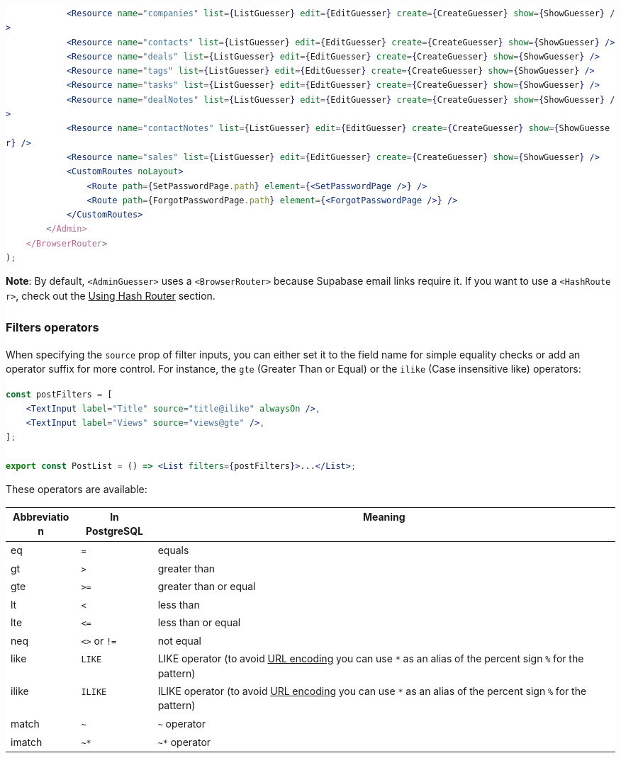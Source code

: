 ```jsx
            <Resource name="companies" list={ListGuesser} edit={EditGuesser} create={CreateGuesser} show={ShowGuesser} />
            <Resource name="contacts" list={ListGuesser} edit={EditGuesser} create={CreateGuesser} show={ShowGuesser} />
            <Resource name="deals" list={ListGuesser} edit={EditGuesser} create={CreateGuesser} show={ShowGuesser} />
            <Resource name="tags" list={ListGuesser} edit={EditGuesser} create={CreateGuesser} show={ShowGuesser} />
            <Resource name="tasks" list={ListGuesser} edit={EditGuesser} create={CreateGuesser} show={ShowGuesser} />
            <Resource name="dealNotes" list={ListGuesser} edit={EditGuesser} create={CreateGuesser} show={ShowGuesser} />
            <Resource name="contactNotes" list={ListGuesser} edit={EditGuesser} create={CreateGuesser} show={ShowGuesser} />
            <Resource name="sales" list={ListGuesser} edit={EditGuesser} create={CreateGuesser} show={ShowGuesser} />
            <CustomRoutes noLayout>
                <Route path={SetPasswordPage.path} element={<SetPasswordPage />} />
                <Route path={ForgotPasswordPage.path} element={<ForgotPasswordPage />} />
            </CustomRoutes>
        </Admin>
    </BrowserRouter>
);
```

**Note**: By default, `<AdminGuesser>` uses a `<BrowserRouter>` because Supabase email links require it. If you want to use a `<HashRouter>`, check out the [Using Hash Router](#using-hash-router) section.

### Filters operators

When specifying the `source` prop of filter inputs, you can either set it to the field name for simple equality checks or add an operator suffix for more control. For instance, the `gte` (Greater Than or Equal) or the `ilike` (Case insensitive like) operators:

```jsx
const postFilters = [
    <TextInput label="Title" source="title@ilike" alwaysOn />,
    <TextInput label="Views" source="views@gte" />,
];

export const PostList = () => <List filters={postFilters}>...</List>;
```

These operators are available:

| Abbreviation | In PostgreSQL          | Meaning                                                                                                     |
|--------------|------------------------|-------------------------------------------------------------------------------------------------------------|
| eq           | `=`                    | equals                                                                                                      |
| gt           | `>`                    | greater than                                                                                                 |
| gte          | `>=`                   | greater than or equal                                                                                       |
| lt           | `<`                    | less than                                                                                                   |
| lte          | `<=`                   | less than or equal                                                                                          |
| neq          | `<>` or `!=`           | not equal                                                                                                   |
| like         | `LIKE`                 | LIKE operator (to avoid [URL encoding](https://en.wikipedia.org/wiki/Percent-encoding) you can use `*` as an alias of the percent sign `%` for the pattern) |
| ilike        | `ILIKE`                | ILIKE operator (to avoid [URL encoding](https://en.wikipedia.org/wiki/Percent-encoding) you can use `*` as an alias of the percent sign `%` for the pattern) |
| match        | `~`                    | `~` operator                                                                          |
| imatch       | `~*`                   | `~*` operator                                                                         |